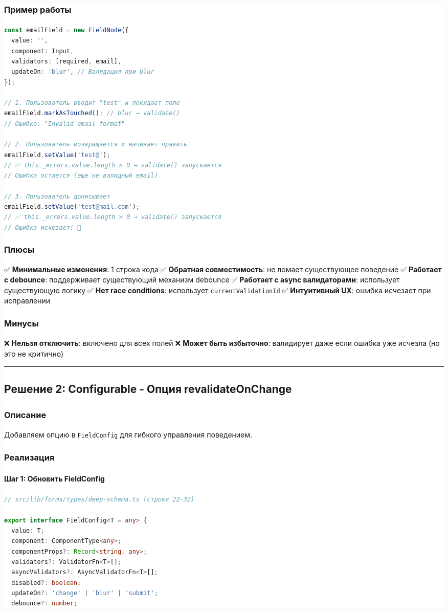 ### Пример работы

```typescript
const emailField = new FieldNode({
  value: '',
  component: Input,
  validators: [required, email],
  updateOn: 'blur', // Валидация при blur
});

// 1. Пользователь вводит "test" и покидает поле
emailField.markAsTouched(); // blur → validate()
// Ошибка: "Invalid email format"

// 2. Пользователь возвращается и начинает править
emailField.setValue('test@');
// ✅ this._errors.value.length > 0 → validate() запускается
// Ошибка остается (еще не валидный email)

// 3. Пользователь дописывает
emailField.setValue('test@mail.com');
// ✅ this._errors.value.length > 0 → validate() запускается
// Ошибка исчезает! 🎉
```

### Плюсы

✅ **Минимальные изменения**: 1 строка кода
✅ **Обратная совместимость**: не ломает существующее поведение
✅ **Работает с debounce**: поддерживает существующий механизм debounce
✅ **Работает с async валидаторами**: использует существующую логику
✅ **Нет race conditions**: использует `currentValidationId`
✅ **Интуитивный UX**: ошибка исчезает при исправлении

### Минусы

❌ **Нельзя отключить**: включено для всех полей
❌ **Может быть избыточно**: валидирует даже если ошибка уже исчезла (но это не критично)

---

## Решение 2: Configurable - Опция revalidateOnChange

### Описание

Добавляем опцию в `FieldConfig` для гибкого управления поведением.

### Реализация

#### Шаг 1: Обновить FieldConfig

```typescript
// src/lib/forms/types/deep-schema.ts (строки 22-32)

export interface FieldConfig<T = any> {
  value: T;
  component: ComponentType<any>;
  componentProps?: Record<string, any>;
  validators?: ValidatorFn<T>[];
  asyncValidators?: AsyncValidatorFn<T>[];
  disabled?: boolean;
  updateOn?: 'change' | 'blur' | 'submit';
  debounce?: number;

```